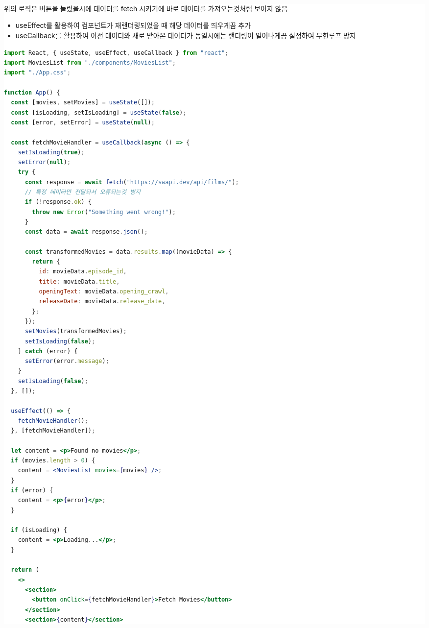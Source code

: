  

위의 로직은 버튼을 눌렀을시에 데이터를 fetch 시키기에 바로 데이터를 가져오는것처럼 보이지 않음

- useEffect를 활용하여 컴포넌트가 재랜더링되었을 때 해당 데이터를 띄우게끔 추가
- useCallback를 활용하여 이전 데이터와 새로 받아온 데이터가 동일시에는 랜더링이 일어나게끔 설정하여 무한루프 방지

```jsx
import React, { useState, useEffect, useCallback } from "react";
import MoviesList from "./components/MoviesList";
import "./App.css";

function App() {
  const [movies, setMovies] = useState([]);
  const [isLoading, setIsLoading] = useState(false);
  const [error, setError] = useState(null);

  const fetchMovieHandler = useCallback(async () => {
    setIsLoading(true);
    setError(null);
    try {
      const response = await fetch("https://swapi.dev/api/films/");
      // 특정 데이터만 전달되서 오류되는것 방지
      if (!response.ok) {
        throw new Error("Something went wrong!");
      }
      const data = await response.json();

      const transformedMovies = data.results.map((movieData) => {
        return {
          id: movieData.episode_id,
          title: movieData.title,
          openingText: movieData.opening_crawl,
          releaseDate: movieData.release_date,
        };
      });
      setMovies(transformedMovies);
      setIsLoading(false);
    } catch (error) {
      setError(error.message);
    }
    setIsLoading(false);
  }, []);

  useEffect(() => {
    fetchMovieHandler();
  }, [fetchMovieHandler]);

  let content = <p>Found no movies</p>;
  if (movies.length > 0) {
    content = <MoviesList movies={movies} />;
  }
  if (error) {
    content = <p>{error}</p>;
  }

  if (isLoading) {
    content = <p>Loading...</p>;
  }

  return (
    <>
      <section>
        <button onClick={fetchMovieHandler}>Fetch Movies</button>
      </section>
      <section>{content}</section>
```